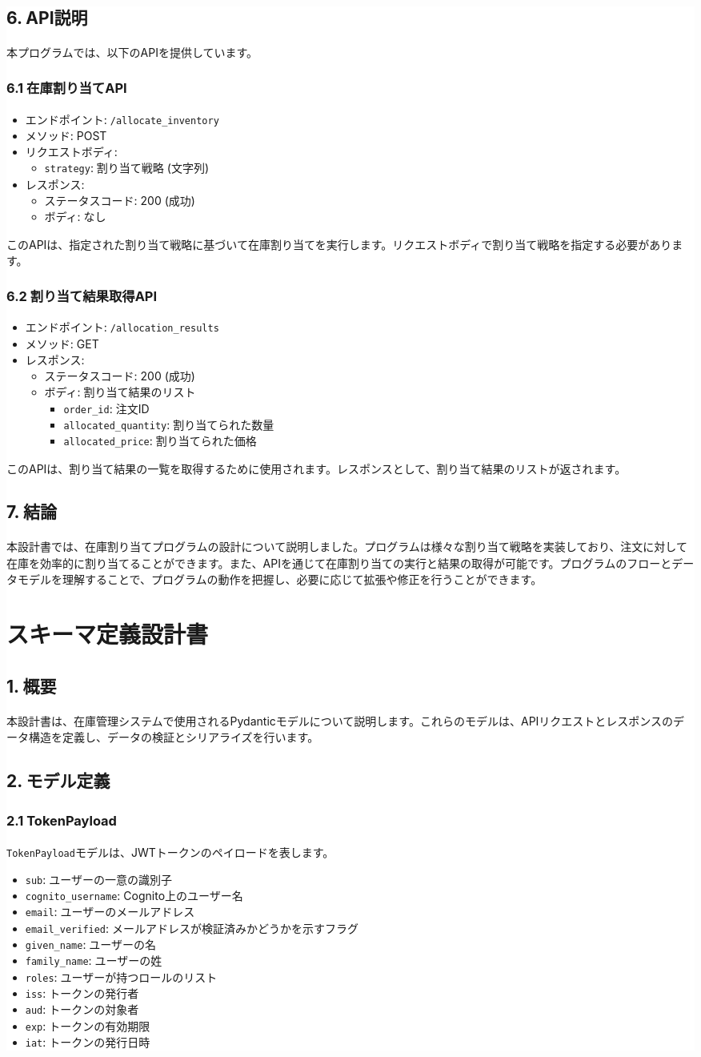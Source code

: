 ## 6. API説明

本プログラムでは、以下のAPIを提供しています。

### 6.1 在庫割り当てAPI

- エンドポイント: `/allocate_inventory`
- メソッド: POST
- リクエストボディ:
  - `strategy`: 割り当て戦略 (文字列)
- レスポンス:
  - ステータスコード: 200 (成功)
  - ボディ: なし

このAPIは、指定された割り当て戦略に基づいて在庫割り当てを実行します。リクエストボディで割り当て戦略を指定する必要があります。

### 6.2 割り当て結果取得API

- エンドポイント: `/allocation_results`
- メソッド: GET
- レスポンス:
  - ステータスコード: 200 (成功)
  - ボディ: 割り当て結果のリスト
    - `order_id`: 注文ID
    - `allocated_quantity`: 割り当てられた数量
    - `allocated_price`: 割り当てられた価格

このAPIは、割り当て結果の一覧を取得するために使用されます。レスポンスとして、割り当て結果のリストが返されます。

## 7. 結論

本設計書では、在庫割り当てプログラムの設計について説明しました。プログラムは様々な割り当て戦略を実装しており、注文に対して在庫を効率的に割り当てることができます。また、APIを通じて在庫割り当ての実行と結果の取得が可能です。プログラムのフローとデータモデルを理解することで、プログラムの動作を把握し、必要に応じて拡張や修正を行うことができます。

<a id="スキーマ定義設計書"></a>

# スキーマ定義設計書

## 1. 概要

本設計書は、在庫管理システムで使用されるPydanticモデルについて説明します。これらのモデルは、APIリクエストとレスポンスのデータ構造を定義し、データの検証とシリアライズを行います。

## 2. モデル定義

### 2.1 TokenPayload

`TokenPayload`モデルは、JWTトークンのペイロードを表します。

- `sub`: ユーザーの一意の識別子
- `cognito_username`: Cognito上のユーザー名
- `email`: ユーザーのメールアドレス
- `email_verified`: メールアドレスが検証済みかどうかを示すフラグ
- `given_name`: ユーザーの名
- `family_name`: ユーザーの姓
- `roles`: ユーザーが持つロールのリスト
- `iss`: トークンの発行者
- `aud`: トークンの対象者
- `exp`: トークンの有効期限
- `iat`: トークンの発行日時
